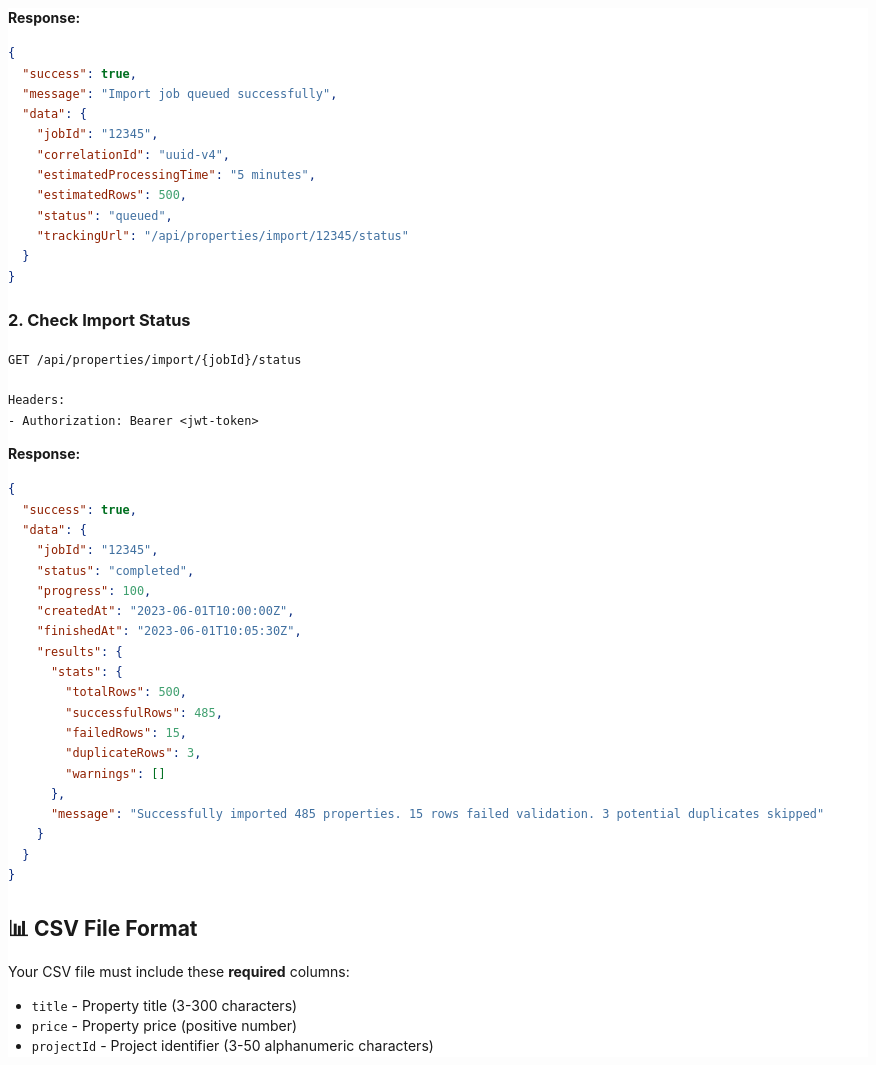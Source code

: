 **Response:**
```json
{
  "success": true,
  "message": "Import job queued successfully",
  "data": {
    "jobId": "12345",
    "correlationId": "uuid-v4",
    "estimatedProcessingTime": "5 minutes",
    "estimatedRows": 500,
    "status": "queued",
    "trackingUrl": "/api/properties/import/12345/status"
  }
}
```

### 2. **Check Import Status**
```http
GET /api/properties/import/{jobId}/status

Headers:
- Authorization: Bearer <jwt-token>
```

**Response:**
```json
{
  "success": true,
  "data": {
    "jobId": "12345",
    "status": "completed",
    "progress": 100,
    "createdAt": "2023-06-01T10:00:00Z",
    "finishedAt": "2023-06-01T10:05:30Z",
    "results": {
      "stats": {
        "totalRows": 500,
        "successfulRows": 485,
        "failedRows": 15,
        "duplicateRows": 3,
        "warnings": []
      },
      "message": "Successfully imported 485 properties. 15 rows failed validation. 3 potential duplicates skipped"
    }
  }
}
```

## 📊 CSV File Format

Your CSV file must include these **required** columns:
- `title` - Property title (3-300 characters)
- `price` - Property price (positive number)
- `projectId` - Project identifier (3-50 alphanumeric characters)
